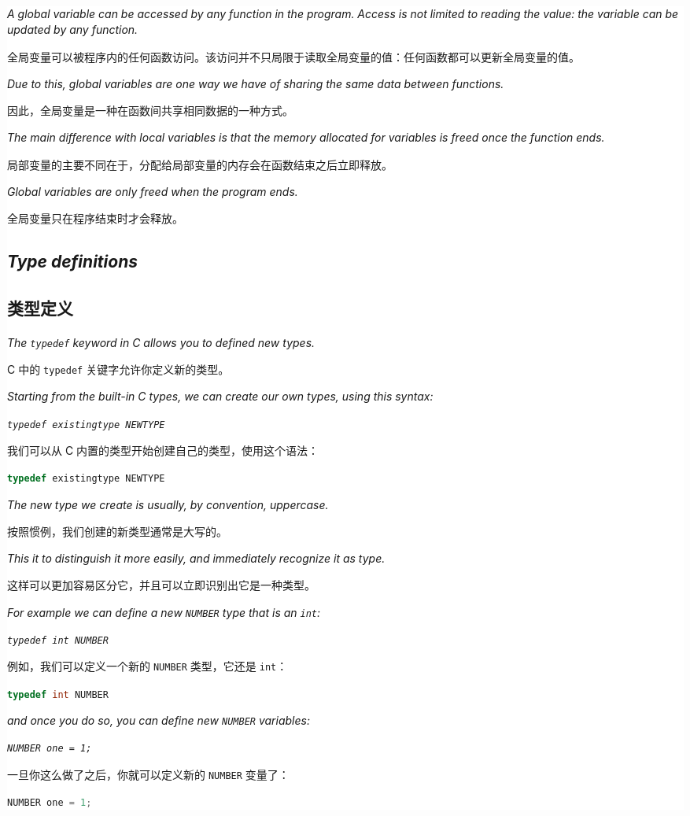 _A global variable can be accessed by any function in the program. Access is not limited to reading the value: the variable can be updated by any function._

全局变量可以被程序内的任何函数访问。该访问并不只局限于读取全局变量的值：任何函数都可以更新全局变量的值。

_Due to this, global variables are one way we have of sharing the same data between functions._

因此，全局变量是一种在函数间共享相同数据的一种方式。

_The main difference with local variables is that the memory allocated for variables is freed once the function ends._

局部变量的主要不同在于，分配给局部变量的内存会在函数结束之后立即释放。

_Global variables are only freed when the program ends._

全局变量只在程序结束时才会释放。

## _Type definitions_

<h2 id="type-definitions">类型定义</h2>

_The  `typedef`  keyword in C allows you to defined new types._

C 中的 `typedef` 关键字允许你定义新的类型。

_Starting from the built-in C types, we can create our own types, using this syntax:_

_`typedef existingtype NEWTYPE`_ 

我们可以从 C 内置的类型开始创建自己的类型，使用这个语法：

```c
typedef existingtype NEWTYPE
```

_The new type we create is usually, by convention, uppercase._

按照惯例，我们创建的新类型通常是大写的。

_This it to distinguish it more easily, and immediately recognize it as type._

这样可以更加容易区分它，并且可以立即识别出它是一种类型。

_For example we can define a new  `NUMBER`  type that is an  `int`:_

_`typedef int NUMBER`_ 

例如，我们可以定义一个新的 `NUMBER` 类型，它还是 `int`：

```c
typedef int NUMBER
```

_and once you do so, you can define new  `NUMBER`  variables:_

_`NUMBER one = 1;`_ 

一旦你这么做了之后，你就可以定义新的 `NUMBER` 变量了：

```c
NUMBER one = 1;
```

